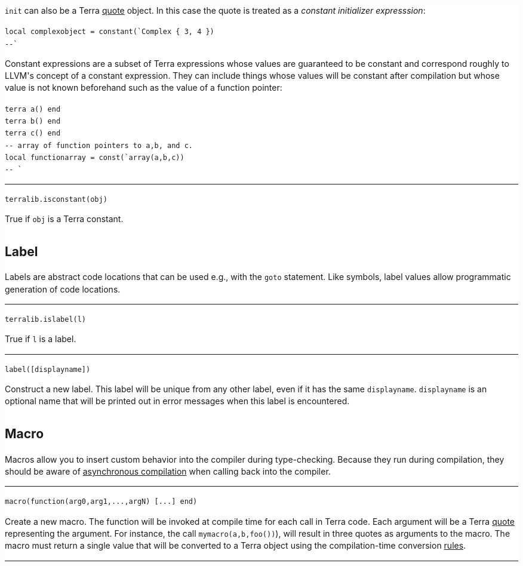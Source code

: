 `init` can also be a Terra [quote](#quotes) object. In this case the quote is treated as a _constant initializer expresssion_:

    local complexobject = constant(`Complex { 3, 4 })
    --`

Constant expressions are a subset of Terra expressions whose values are guaranteed to be constant and correspond roughly to LLVM's concept of a constant expression. They can include things whose values will be constant after compilation but whose value is not known beforehand such as the value of a function pointer:

    terra a() end
    terra b() end
    terra c() end
    -- array of function pointers to a,b, and c.
    local functionarray = const(`array(a,b,c))
    -- `

---

    terralib.isconstant(obj)

True if `obj` is a Terra constant.

Label
-----

Labels are abstract code locations that can be used e.g., with the `goto` statement. Like symbols, label values allow programmatic generation of code locations.

---

    terralib.islabel(l)

True if `l` is a label.

---

    label([displayname])

Construct a new label. This label will be unique from any other label, even if it has the same `displayname`. `displayname` is an optional name that will be printed out in error messages when this label is encountered.

Macro
-----

Macros allow you to insert custom behavior into the compiler during type-checking. Because they run during compilation, they should be aware of [asynchronous compilation](#asynchronous-compilation) when calling back into the compiler.

---

    macro(function(arg0,arg1,...,argN) [...] end)

Create a new macro. The function will be invoked at compile time for each call in Terra code.  Each argument will be a Terra [quote](#quote) representing the argument. For instance, the call `mymacro(a,b,foo())`), will result in three quotes as arguments to the macro.  The macro must return a single value that will be converted to a Terra object using the compilation-time conversion [rules](#converting-between-lua-values-and-terra-values).

---